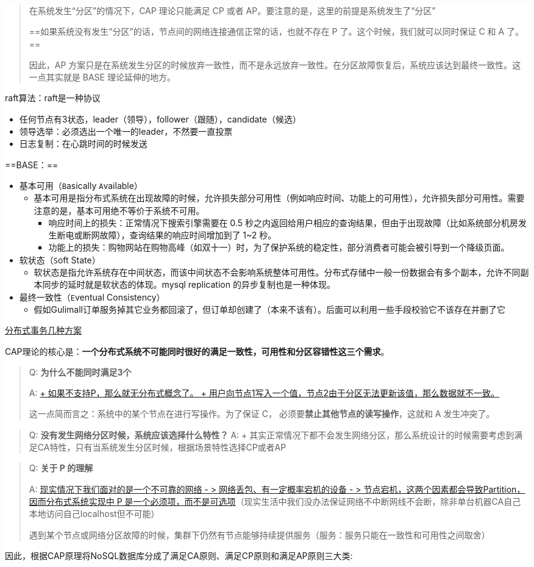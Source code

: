 >
> 在系统发生“分区”的情况下，CAP 理论只能满足 CP 或者 AP。要注意的是，这里的前提是系统发生了“分区”
>
> ==如果系统没有发生“分区”的话，节点间的网络连接通信正常的话，也就不存在 P 了。这个时候，我们就可以同时保证 C 和 A 了。==
>
> 因此，AP 方案只是在系统发生分区的时候放弃一致性，而不是永远放弃一致性。在分区故障恢复后，系统应该达到最终一致性。这一点其实就是 BASE 理论延伸的地方。



raft算法：raft是一种协议

* 任何节点有3状态，leader（领导），follower（跟随），candidate（候选）
* 领导选举：必须选出一个唯一的leader，不然要一直投票
* 日志复制：在心跳时间的时候发送



==BASE：==

* 基本可用（`B`asically `A`vailable）
  * 基本可用是指分布式系统在出现故障的时候，允许损失部分可用性（例如响应时间、功能上的可用性），允许损失部分可用性。需要注意的是，基本可用绝不等价于系统不可用。
    * 响应时间上的损失：正常情况下搜索引擎需要在 0.5 秒之内返回给用户相应的查询结果，但由于出现故障（比如系统部分机房发生断电或断网故障），查询结果的响应时间增加到了 1~2 秒。
    * 功能上的损失：购物网站在购物高峰（如双十一）时，为了保护系统的稳定性，部分消费者可能会被引导到一个降级页面。
* 软状态（`S`oft State）
  * 软状态是指允许系统存在中间状态，而该中间状态不会影响系统整体可用性。分布式存储中一般一份数据会有多个副本，允许不同副本同步的延时就是软状态的体现。mysql replication 的异步复制也是一种体现。
* 最终一致性（`E`ventual Consistency）
  * 假如Gulimall订单服务掉其它业务都回滚了，但订单却创建了（本来不该有）。后面可以利用一些手段校验它不该存在并删了它



[分布式事务几种方案](../03、本地事务&分布式事务.pdf)



CAP理论的核心是：**一个分布式系统不可能同时很好的满足一致性，可用性和分区容错性这三个需求**。

> Q: **为什么不能同时满足3个**
>
> A: [\+ 如果不支持P，那么就无分布式概念了。
>   \+ 用户向节点1写入一个值，节点2由于分区无法更新该值，那么数据就不一致。](https://zhuanlan.zhihu.com/p/355972182)
>
> 这一点简而言之：系统中的某个节点在进行写操作。为了保证 C， 必须要**禁止其他节点的读写操作**，这就和 A 发生冲突了。



>Q:  **没有发生网络分区时候，系统应该选择什么特性？**
>A: \+ 其实正常情况下都不会发生网络分区，那么系统设计的时候需要考虑到满足CA特性，只有当系统发生分区时候，根据场景特性选择CP或者AP



>Q: **关于 P 的理解**
>
>A: [现实情况下我们面对的是一个不可靠的网络 - > 网络丢包、有一定概率宕机的设备 - > 节点宕机，这两个因素都会导致Partition，因而分布式系统实现中 P 是一个必须项，而不是可选项](http://www.mamicode.com/info-detail-1263729.html)（现实生活中我们没办法保证网络不中断网线不会断，除非单台机器CA自己本地访问自己localhost但不可能）
>
>遇到某个节点或网络分区故障的时候，集群下仍然有节点能够持续提供服务（服务：服务只能在一致性和可用性之间取舍）

因此，根据CAP原理将NoSQL数据库分成了满足CA原则、满足CP原则和满足AP原则三大类:
